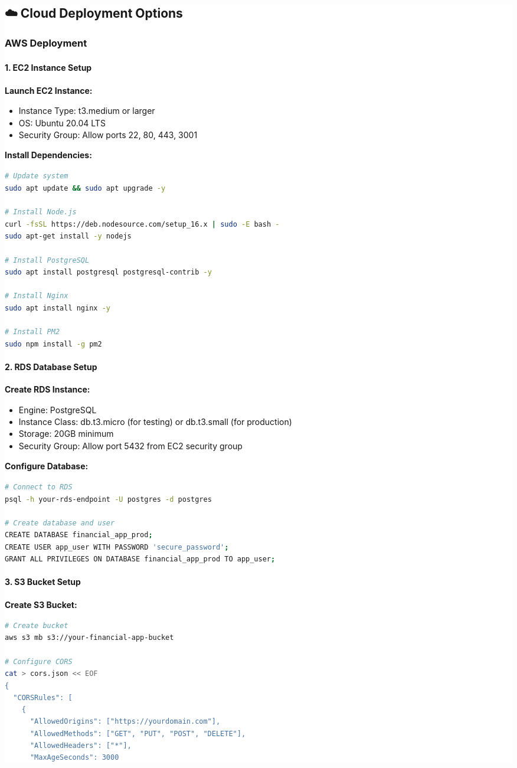 
## ☁️ Cloud Deployment Options

### AWS Deployment

#### 1. EC2 Instance Setup

**Launch EC2 Instance:**
- Instance Type: t3.medium or larger
- OS: Ubuntu 20.04 LTS
- Security Group: Allow ports 22, 80, 443, 3001

**Install Dependencies:**
```bash
# Update system
sudo apt update && sudo apt upgrade -y

# Install Node.js
curl -fsSL https://deb.nodesource.com/setup_16.x | sudo -E bash -
sudo apt-get install -y nodejs

# Install PostgreSQL
sudo apt install postgresql postgresql-contrib -y

# Install Nginx
sudo apt install nginx -y

# Install PM2
sudo npm install -g pm2
```

#### 2. RDS Database Setup

**Create RDS Instance:**
- Engine: PostgreSQL
- Instance Class: db.t3.micro (for testing) or db.t3.small (for production)
- Storage: 20GB minimum
- Security Group: Allow port 5432 from EC2 security group

**Configure Database:**
```bash
# Connect to RDS
psql -h your-rds-endpoint -U postgres -d postgres

# Create database and user
CREATE DATABASE financial_app_prod;
CREATE USER app_user WITH PASSWORD 'secure_password';
GRANT ALL PRIVILEGES ON DATABASE financial_app_prod TO app_user;
```

#### 3. S3 Bucket Setup

**Create S3 Bucket:**
```bash
# Create bucket
aws s3 mb s3://your-financial-app-bucket

# Configure CORS
cat > cors.json << EOF
{
  "CORSRules": [
    {
      "AllowedOrigins": ["https://yourdomain.com"],
      "AllowedMethods": ["GET", "PUT", "POST", "DELETE"],
      "AllowedHeaders": ["*"],
      "MaxAgeSeconds": 3000
```